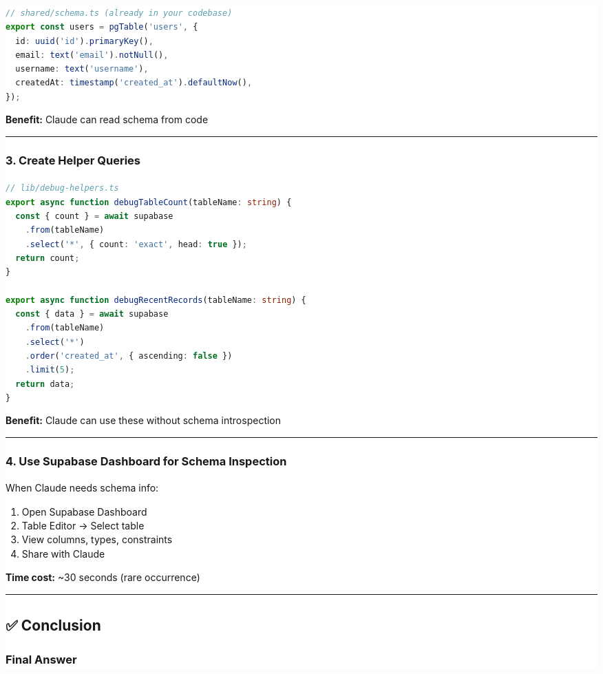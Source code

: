 ```typescript
// shared/schema.ts (already in your codebase)
export const users = pgTable('users', {
  id: uuid('id').primaryKey(),
  email: text('email').notNull(),
  username: text('username'),
  createdAt: timestamp('created_at').defaultNow(),
});
```

**Benefit:** Claude can read schema from code

---

### 3. Create Helper Queries

```typescript
// lib/debug-helpers.ts
export async function debugTableCount(tableName: string) {
  const { count } = await supabase
    .from(tableName)
    .select('*', { count: 'exact', head: true });
  return count;
}

export async function debugRecentRecords(tableName: string) {
  const { data } = await supabase
    .from(tableName)
    .select('*')
    .order('created_at', { ascending: false })
    .limit(5);
  return data;
}
```

**Benefit:** Claude can use these without schema introspection

---

### 4. Use Supabase Dashboard for Schema Inspection

When Claude needs schema info:

1. Open Supabase Dashboard
2. Table Editor → Select table
3. View columns, types, constraints
4. Share with Claude

**Time cost:** ~30 seconds (rare occurrence)

---

## ✅ Conclusion

### Final Answer
